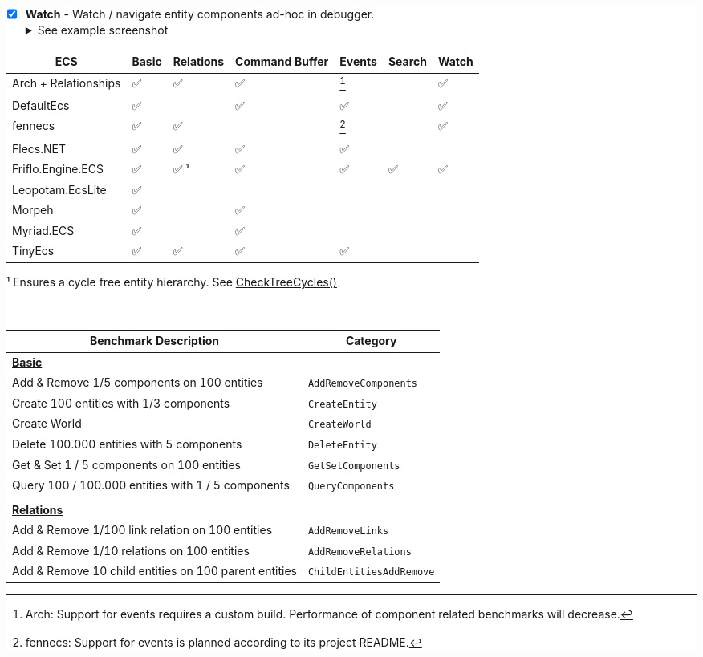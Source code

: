 - [x] **Watch** - Watch / navigate entity components ad-hoc in debugger.
    <details>    
        <summary>See example screenshot</summary>
        <img src="docs/images/Debugger-Watch.png" width="634" height="178"/>        
    </details>

| ECS                  | Basic | Relations | Command Buffer | Events | Search | Watch  |
|--------------------- | ----- | --------- | -------------- | ------ | ------ | ------ |
| Arch + Relationships |  ✅  |  ✅       |  ✅           |  [^1]  |         |  ✅   |
| DefaultEcs           |  ✅  |           |  ✅            |  ✅    |        |  ✅   |
| fennecs              |  ✅  |  ✅       |                |  [^2]  |        |  ✅   |
| Flecs.NET            |  ✅  |  ✅       |  ✅           |   ✅   |        |        |
| Friflo.Engine.ECS    |  ✅  |  ✅ ¹     |  ✅           |   ✅   |   ✅   |  ✅   |
| Leopotam.EcsLite     |  ✅  |           |                |         |        |       |
| Morpeh               |  ✅  |           |  ✅            |        |        |        |
| Myriad.ECS           |  ✅  |           |  ✅            |        |        |        |
| TinyEcs              |  ✅  |  ✅       |  ✅           |   ✅   |        |        |

¹ Ensures a cycle free entity hierarchy. See [CheckTreeCycles()](https://github.com/search?q=repo%3Afriflo%2FECS.CSharp.Benchmark-common-use-cases+CheckTreeCycles&type=code)

<br/>

| Benchmark Description                                         | Category                  |
|-------------------------------------------------------------- | ------------------------- |
| [**Basic**](#basic)                                           |                           |
| Add & Remove 1/5 components on 100 entities                   | `AddRemoveComponents`     |
| Create 100 entities with 1/3 components                       | `CreateEntity`            |
| Create World                                                  | `CreateWorld`             |
| Delete 100.000 entities with 5 components                     | `DeleteEntity`            |
| Get & Set 1 / 5 components on 100 entities                    | `GetSetComponents`        |
| Query 100 / 100.000 entities with 1 / 5 components            | `QueryComponents`         |
|                                                               |                           |
| [**Relations**](#relations)                                   |                           |
| Add & Remove 1/100 link relation on 100 entities              | `AddRemoveLinks`          |
| Add & Remove 1/10 relations on 100 entities                   | `AddRemoveRelations`      |
| Add & Remove 10 child entities on 100 parent entities         | `ChildEntitiesAddRemove`  |

[^sparse]: Sparse Set based ECS projects.
[^1]:  Arch: Support for events requires a custom build. Performance of component related benchmarks will decrease.
[^2]:  fennecs: Support for events is planned according to its project README.